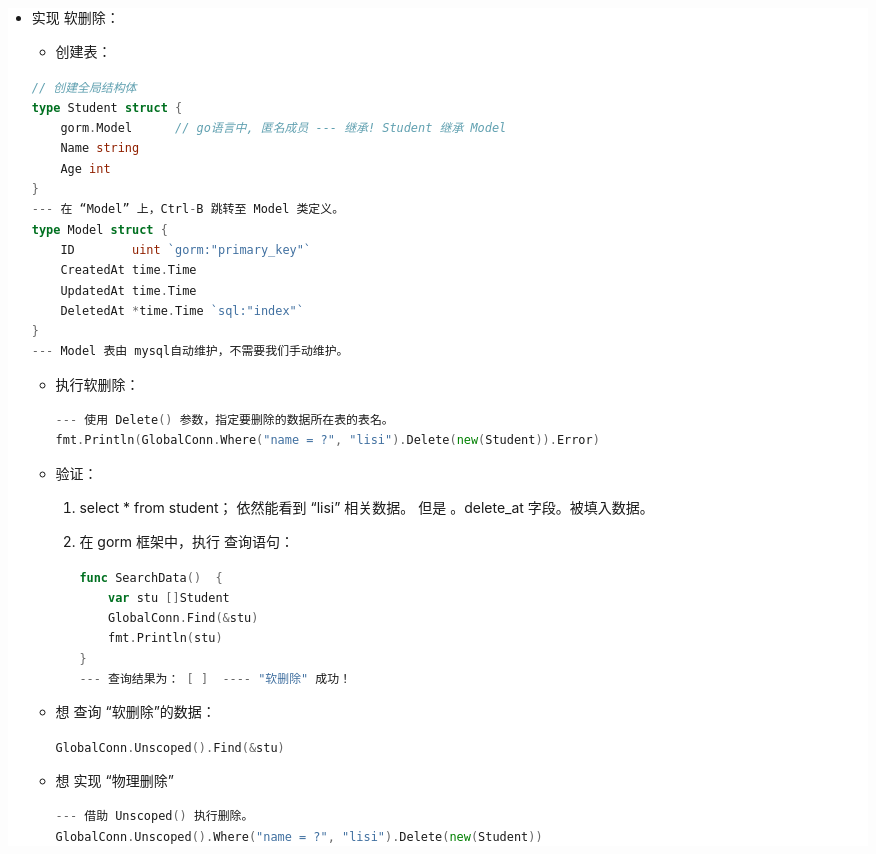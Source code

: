 - 实现 软删除：

    - 创建表：

    ```go
    // 创建全局结构体
    type Student struct {
    	gorm.Model		// go语言中, 匿名成员 --- 继承! Student 继承 Model
    	Name string
    	Age int
    }
    --- 在 “Model” 上，Ctrl-B 跳转至 Model 类定义。
    type Model struct {
    	ID        uint `gorm:"primary_key"`
    	CreatedAt time.Time
    	UpdatedAt time.Time
    	DeletedAt *time.Time `sql:"index"`
    }
    --- Model 表由 mysql自动维护，不需要我们手动维护。
    ```

    - 执行软删除：

        ```go
        --- 使用 Delete() 参数，指定要删除的数据所在表的表名。
        fmt.Println(GlobalConn.Where("name = ?", "lisi").Delete(new(Student)).Error)
        ```

    - 验证：

        1.  select * from student；  依然能看到 “lisi” 相关数据。 但是 。delete_at 字段。被填入数据。

        2.  在 gorm 框架中，执行 查询语句：

            ```go
            func SearchData()  {
                var stu []Student
            	GlobalConn.Find(&stu)
            	fmt.Println(stu)
            }
            --- 查询结果为： [ ]  ---- "软删除" 成功！
            ```

    - 想 查询 “软删除”的数据：

        ```go
        GlobalConn.Unscoped().Find(&stu)
        ```

    - 想 实现 “物理删除”

        ```go
        --- 借助 Unscoped() 执行删除。
        GlobalConn.Unscoped().Where("name = ?", "lisi").Delete(new(Student))
        ```

        